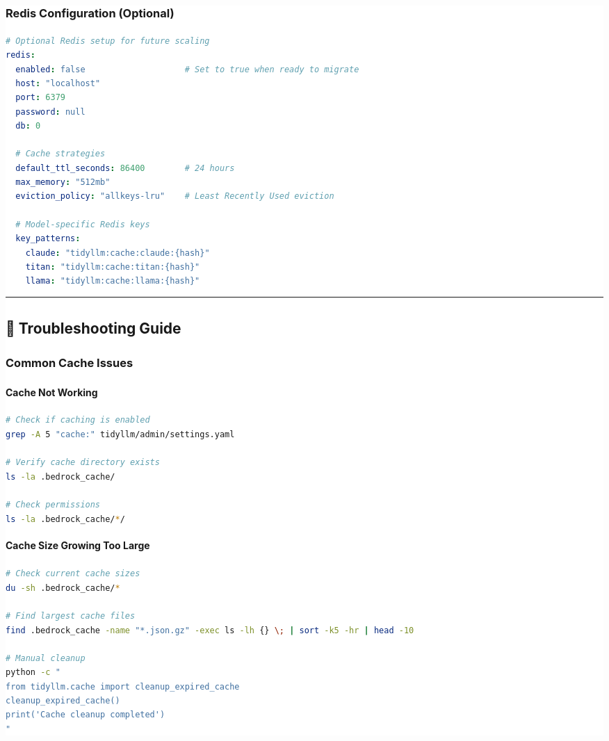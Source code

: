 
### **Redis Configuration (Optional)**
```yaml
# Optional Redis setup for future scaling
redis:
  enabled: false                    # Set to true when ready to migrate
  host: "localhost"
  port: 6379
  password: null
  db: 0
  
  # Cache strategies
  default_ttl_seconds: 86400        # 24 hours
  max_memory: "512mb"
  eviction_policy: "allkeys-lru"    # Least Recently Used eviction
  
  # Model-specific Redis keys
  key_patterns:
    claude: "tidyllm:cache:claude:{hash}"
    titan: "tidyllm:cache:titan:{hash}"
    llama: "tidyllm:cache:llama:{hash}"
```

---

## 🚨 **Troubleshooting Guide**

### **Common Cache Issues**

#### **Cache Not Working**
```bash
# Check if caching is enabled
grep -A 5 "cache:" tidyllm/admin/settings.yaml

# Verify cache directory exists
ls -la .bedrock_cache/

# Check permissions
ls -la .bedrock_cache/*/
```

#### **Cache Size Growing Too Large**
```bash
# Check current cache sizes
du -sh .bedrock_cache/*

# Find largest cache files  
find .bedrock_cache -name "*.json.gz" -exec ls -lh {} \; | sort -k5 -hr | head -10

# Manual cleanup
python -c "
from tidyllm.cache import cleanup_expired_cache
cleanup_expired_cache()
print('Cache cleanup completed')
"
```

